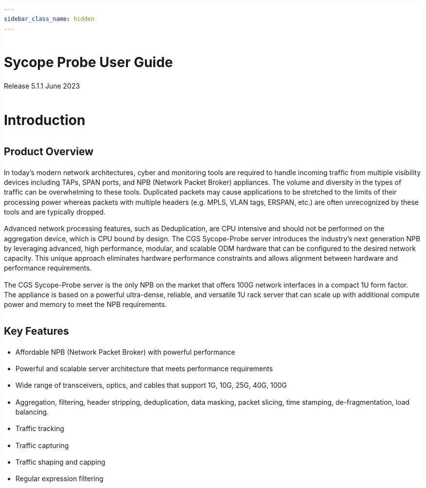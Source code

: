 ```yaml
---
sidebar_class_name: hidden
---
```


# Sycope Probe User Guide

Release 5.1.1 June 2023



# Introduction

## Product Overview

In today’s modern network architectures, cyber and monitoring tools are required to handle incoming trafﬁc from multiple visibility devices including TAPs, SPAN ports, and NPB (Network Packet Broker) appliances. The volume and diversity in the types of trafﬁc can be overwhelming to these tools. Duplicated packets may cause applications to be stretched to the limits of their processing power whereas packets with multiple headers (e.g. MPLS, VLAN tags, ERSPAN, etc.) are often unrecognized by these tools and are typically dropped.

Advanced network processing features, such as Deduplication, are CPU intensive and should not be performed on the aggregation device, which is CPU bound by design. The CGS Sycope-Probe server introduces the industry’s next generation NPB by leveraging advanced, high performance, modular, and scalable ODM hardware that can be conﬁgured to the desired network capacity. This unique approach eliminates hardware performance constraints and allows alignment between hardware and performance requirements.

The CGS Sycope-Probe server is the only NPB on the market that offers 100G network interfaces in a compact 1U form factor. The appliance is based on a powerful ultra-dense, reliable, and versatile 1U rack server that can scale up with additional compute power and memory to meet the NPB requirements.

## Key Features

- Affordable NPB (Network Packet Broker) with powerful performance

- Powerful and scalable server architecture that meets performance requirements

- Wide range of transceivers, optics, and cables that support 1G, 10G, 25G, 40G, 100G

- Aggregation, filtering, header stripping, deduplication, data masking, packet slicing, time stamping, de-fragmentation, load balancing.

- Traffic tracking

- Traffic capturing

- Traffic shaping and capping

- Regular expression filtering
